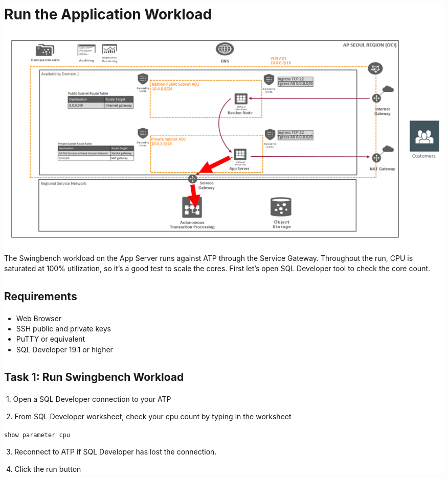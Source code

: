 # Run the Application Workload 

![](./images/run-swingbench-diagram.PNG)

The Swingbench workload on the App Server runs against ATP through the Service Gateway. Throughout the run, CPU is saturated at 100% utilization, so it’s a good test to scale the cores. First let’s open SQL Developer tool to check the core count. 

## Requirements ##

- Web Browser
- SSH public and private keys
- PuTTY or equivalent
- SQL Developer 19.1 or higher

## Task 1: Run Swingbench Workload ##

​	1. Open a SQL Developer connection to your ATP

​	2. From SQL Developer worksheet, check your cpu count by typing in the worksheet

```
show parameter cpu
```

​	3. Reconnect to ATP if SQL Developer has lost the connection.	

​	4. Click the run button
